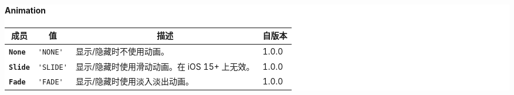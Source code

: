 
#### Animation

| 成员        | 值                | 描述                                                   | 自版本 |
| ----------- | ----------------- | ----------------------------------------------------- | ------ |
| **`None`**  | <code>'NONE'</code> | 显示/隐藏时不使用动画。                                | 1.0.0  |
| **`Slide`** | <code>'SLIDE'</code> | 显示/隐藏时使用滑动动画。在 iOS 15+ 上无效。           | 1.0.0  |
| **`Fade`**  | <code>'FADE'</code> | 显示/隐藏时使用淡入淡出动画。                          | 1.0.0  |

</docgen-api>